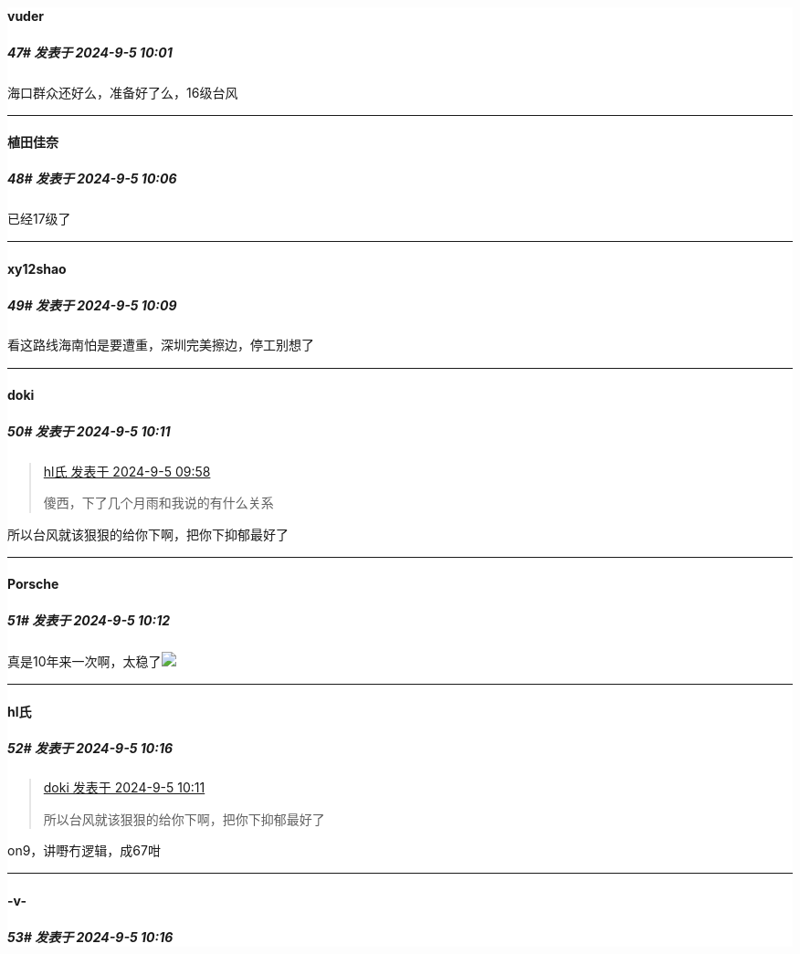####  vuder  
##### 47#       发表于 2024-9-5 10:01

海口群众还好么，准备好了么，16级台风


*****

####  植田佳奈  
##### 48#       发表于 2024-9-5 10:06

已经17级了

*****

####  xy12shao  
##### 49#       发表于 2024-9-5 10:09

看这路线海南怕是要遭重，深圳完美擦边，停工别想了

*****

####  doki  
##### 50#       发表于 2024-9-5 10:11

<blockquote><a href="httphttps://bbs.saraba1st.com/2b/forum.php?mod=redirect&amp;goto=findpost&amp;pid=66116824&amp;ptid=2197984" target="_blank">hl氏 发表于 2024-9-5 09:58</a>

傻西，下了几个月雨和我说的有什么关系</blockquote>
所以台风就该狠狠的给你下啊，把你下抑郁最好了

*****

####  Porsche  
##### 51#       发表于 2024-9-5 10:12

真是10年来一次啊，太稳了<img src="https://static.saraba1st.com/image/smiley/face2017/091.png" referrerpolicy="no-referrer">


*****

####  hl氏  
##### 52#       发表于 2024-9-5 10:16

<blockquote><a href="httphttps://bbs.saraba1st.com/2b/forum.php?mod=redirect&amp;goto=findpost&amp;pid=66116952&amp;ptid=2197984" target="_blank">doki 发表于 2024-9-5 10:11</a>

所以台风就该狠狠的给你下啊，把你下抑郁最好了</blockquote>
on9，讲嘢冇逻辑，成67咁

*****

####  -v-  
##### 53#       发表于 2024-9-5 10:16

